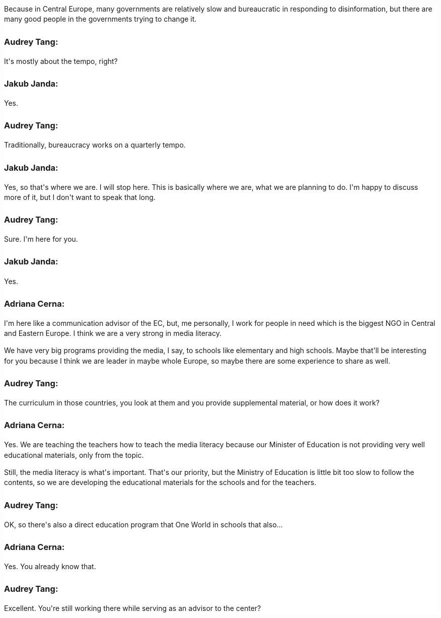 Because in Central Europe, many governments are relatively slow and bureaucratic in responding to disinformation, but there are many good people in the governments trying to change it.

### Audrey Tang:
It's mostly about the tempo, right?

### Jakub Janda:
Yes.

### Audrey Tang:
Traditionally, bureaucracy works on a quarterly tempo.

### Jakub Janda:
Yes, so that's where we are. I will stop here. This is basically where we are, what we are planning to do. I'm happy to discuss more of it, but I don't want to speak that long.

### Audrey Tang:
Sure. I'm here for you.

### Jakub Janda:
Yes.

### Adriana Cerna:
I'm here like a communication advisor of the EC, but, me personally, I work for people in need which is the biggest NGO in Central and Eastern Europe. I think we are a very strong in media literacy.

We have very big programs providing the media, I say, to schools like elementary and high schools. Maybe that'll be interesting for you because I think we are leader in maybe whole Europe, so maybe there are some experience to share as well.

### Audrey Tang:
The curriculum in those countries, you look at them and you provide supplemental material, or how does it work?

### Adriana Cerna:
Yes. We are teaching the teachers how to teach the media literacy because our Minister of Education is not providing very well educational materials, only from the topic.

Still, the media literacy is what's important. That's our priority, but the Ministry of Education is little bit too slow to follow the contents, so we are developing the educational materials for the schools and for the teachers.

### Audrey Tang:
OK, so there's also a direct education program that One World in schools that also...

### Adriana Cerna:
Yes. You already know that.

### Audrey Tang:
Excellent. You're still working there while serving as an advisor to the center?
